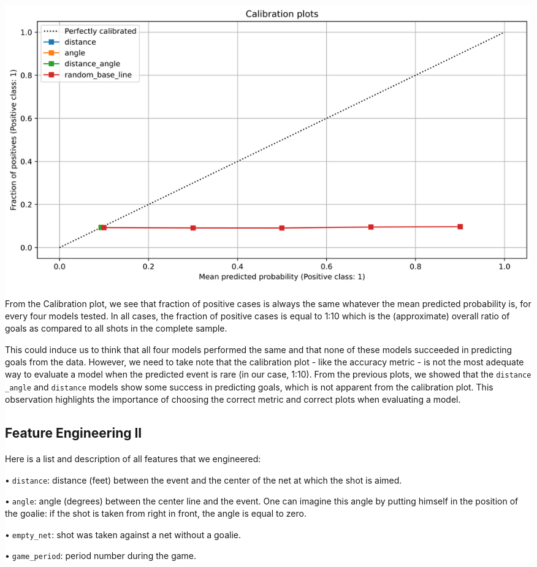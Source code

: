 <img src="/assets/figures/Calibration_Display.svg"/>
</p>
From the Calibration plot, we see that fraction of positive cases is always the same whatever the mean predicted probability is, for every four models tested. In all cases, the fraction of positive cases is equal to 1:10 which is the (approximate) overall ratio of goals as compared to all shots in the complete sample. 

This could induce us to think that all four models performed the same and that none of these models succeeded in predicting goals from the data. However, we need to take note that the calibration plot - like the accuracy metric - is not the most adequate way to evaluate a model when the predicted event is rare (in our case, 1:10). From the previous plots, we showed that the `distance_angle` and `distance` models show some success in predicting goals, which is not apparent from the calibration plot. This observation highlights the importance of choosing the correct metric and correct plots when evaluating a model.


## Feature Engineering II <a name="Feature-Engineering-II"></a>
Here is a list and description of all features that we engineered: 

•	`distance`: distance (feet) between the event and the center of the net at which the shot is aimed. 

•	`angle`: angle (degrees) between the center line and the event. One can imagine this angle by putting himself in the position of the goalie: if the shot is taken from right in front, the angle is equal to zero. 

•	`empty_net`: shot was taken against a net without a goalie. 

•	`game_period`: period number during the game. 
